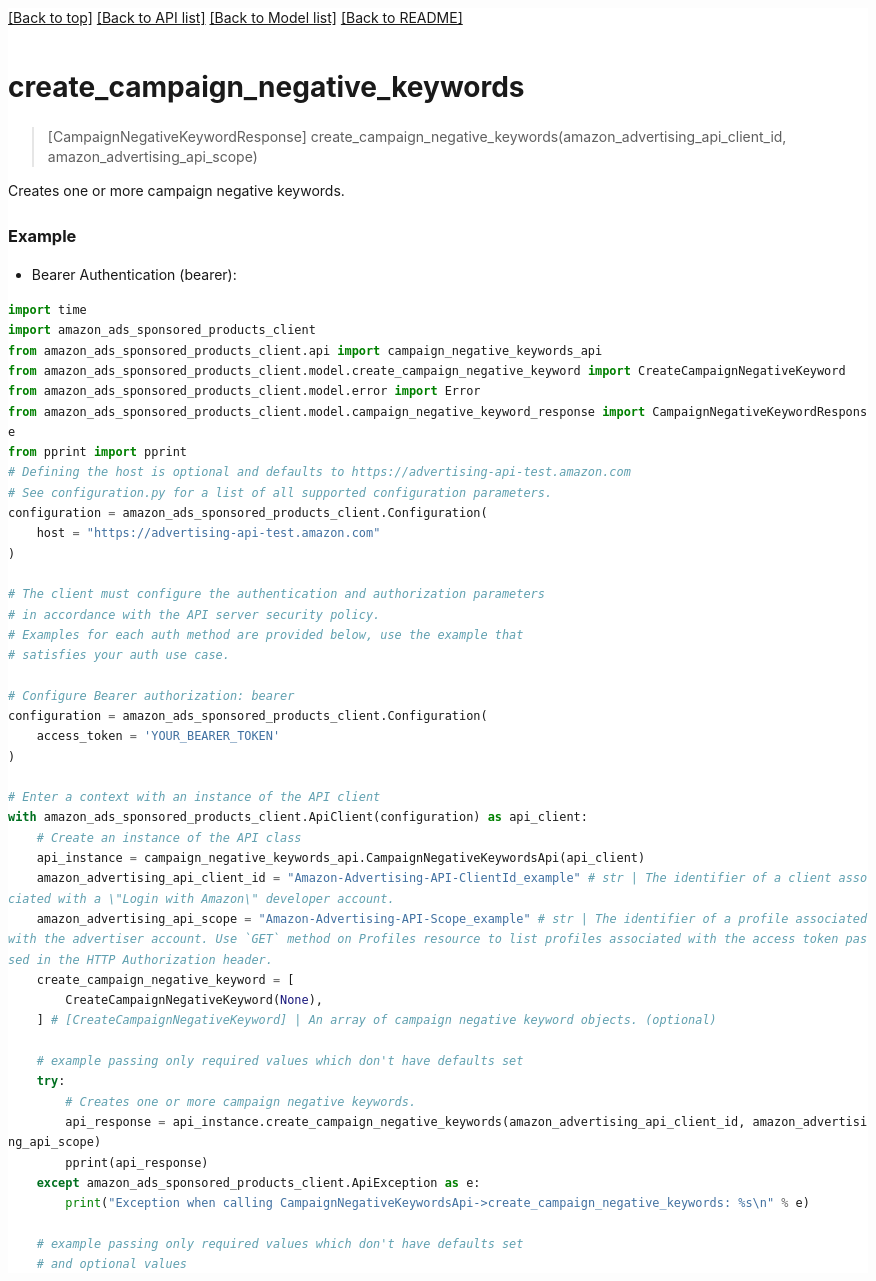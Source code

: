 [[Back to top]](#) [[Back to API list]](../README.md#documentation-for-api-endpoints) [[Back to Model list]](../README.md#documentation-for-models) [[Back to README]](../README.md)

# **create_campaign_negative_keywords**
> [CampaignNegativeKeywordResponse] create_campaign_negative_keywords(amazon_advertising_api_client_id, amazon_advertising_api_scope)

Creates one or more campaign negative keywords.

### Example

* Bearer Authentication (bearer):

```python
import time
import amazon_ads_sponsored_products_client
from amazon_ads_sponsored_products_client.api import campaign_negative_keywords_api
from amazon_ads_sponsored_products_client.model.create_campaign_negative_keyword import CreateCampaignNegativeKeyword
from amazon_ads_sponsored_products_client.model.error import Error
from amazon_ads_sponsored_products_client.model.campaign_negative_keyword_response import CampaignNegativeKeywordResponse
from pprint import pprint
# Defining the host is optional and defaults to https://advertising-api-test.amazon.com
# See configuration.py for a list of all supported configuration parameters.
configuration = amazon_ads_sponsored_products_client.Configuration(
    host = "https://advertising-api-test.amazon.com"
)

# The client must configure the authentication and authorization parameters
# in accordance with the API server security policy.
# Examples for each auth method are provided below, use the example that
# satisfies your auth use case.

# Configure Bearer authorization: bearer
configuration = amazon_ads_sponsored_products_client.Configuration(
    access_token = 'YOUR_BEARER_TOKEN'
)

# Enter a context with an instance of the API client
with amazon_ads_sponsored_products_client.ApiClient(configuration) as api_client:
    # Create an instance of the API class
    api_instance = campaign_negative_keywords_api.CampaignNegativeKeywordsApi(api_client)
    amazon_advertising_api_client_id = "Amazon-Advertising-API-ClientId_example" # str | The identifier of a client associated with a \"Login with Amazon\" developer account.
    amazon_advertising_api_scope = "Amazon-Advertising-API-Scope_example" # str | The identifier of a profile associated with the advertiser account. Use `GET` method on Profiles resource to list profiles associated with the access token passed in the HTTP Authorization header.
    create_campaign_negative_keyword = [
        CreateCampaignNegativeKeyword(None),
    ] # [CreateCampaignNegativeKeyword] | An array of campaign negative keyword objects. (optional)

    # example passing only required values which don't have defaults set
    try:
        # Creates one or more campaign negative keywords.
        api_response = api_instance.create_campaign_negative_keywords(amazon_advertising_api_client_id, amazon_advertising_api_scope)
        pprint(api_response)
    except amazon_ads_sponsored_products_client.ApiException as e:
        print("Exception when calling CampaignNegativeKeywordsApi->create_campaign_negative_keywords: %s\n" % e)

    # example passing only required values which don't have defaults set
    # and optional values
```